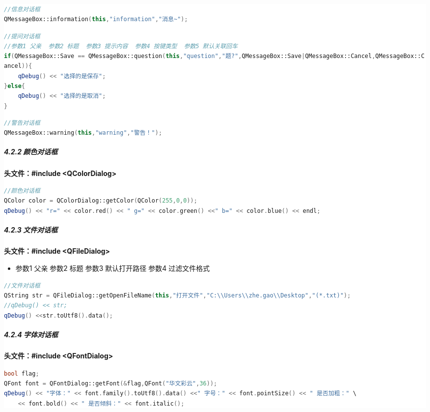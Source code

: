  ```c++
  //信息对话框
  QMessageBox::information(this,"information","消息~");
  ```

  ```c++
  //提问对话框
  //参数1 父亲  参数2 标题  参数3 提示内容  参数4 按键类型  参数5 默认关联回车
  if(QMessageBox::Save == QMessageBox::question(this,"question","题?",QMessageBox::Save|QMessageBox::Cancel,QMessageBox::Cancel)){
      qDebug() << "选择的是保存";
  }else{
      qDebug() << "选择的是取消";
  }
  ```

  ```c++
  //警告对话框
  QMessageBox::warning(this,"warning","警告！");
  ```



##### 4.2.2 颜色对话框

**头文件：#include \<QColorDialog\>**

```c++
//颜色对话框
QColor color = QColorDialog::getColor(QColor(255,0,0));
qDebug() << "r=" << color.red() << " g=" << color.green() <<" b=" << color.blue() << endl;
```



##### 4.2.3 文件对话框

**头文件：#include \<QFileDialog\>**

* 参数1 父亲   参数2 标题   参数3 默认打开路径   参数4 过滤文件格式

```c++
//文件对话框
QString str = QFileDialog::getOpenFileName(this,"打开文件","C:\\Users\\zhe.gao\\Desktop","(*.txt)");
//qDebug() << str;
qDebug() <<str.toUtf8().data();
```



##### 4.2.4 字体对话框

**头文件：#include \<QFontDialog\>**

```c++
bool flag;
QFont font = QFontDialog::getFont(&flag,QFont("华文彩云",36));
qDebug() << "字体：" << font.family().toUtf8().data() <<" 字号：" << font.pointSize() << " 是否加粗：" \
    << font.bold() << " 是否倾斜：" << font.italic();
```
